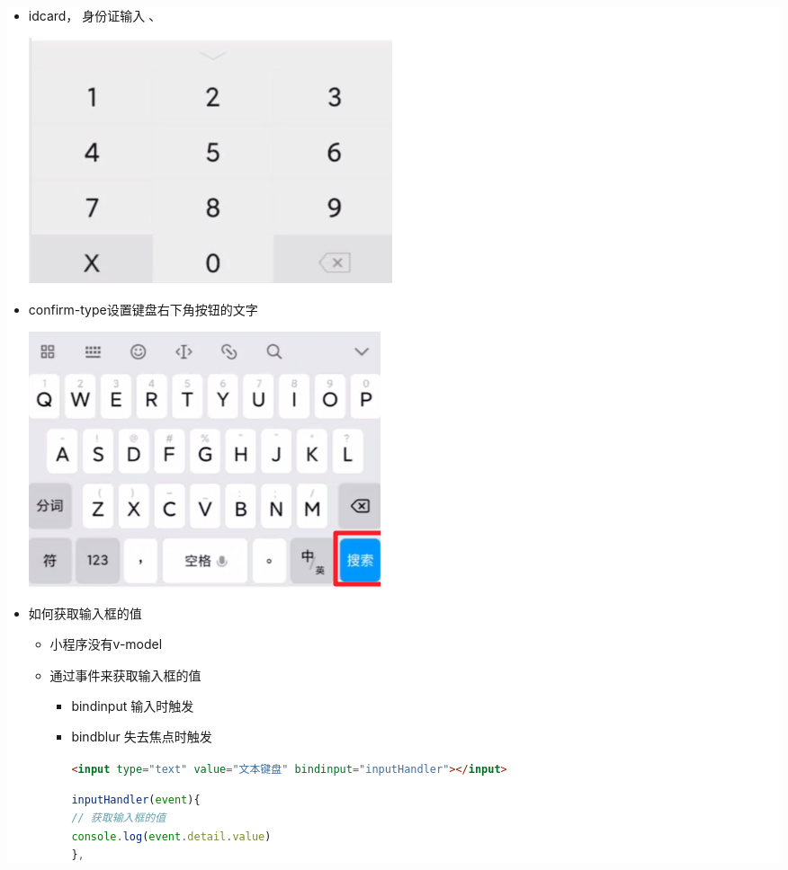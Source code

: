   + idcard， 身份证输入 、

    ![1595403983160](assets/1595403983160.png)

  + confirm-type设置键盘右下角按钮的文字

    ![1595404141697](assets/1595404141697.png)



+ 如何获取输入框的值

  + 小程序没有v-model

  + 通过事件来获取输入框的值

    + bindinput 输入时触发

    + bindblur 失去焦点时触发

      ```html
      <input type="text" value="文本键盘" bindinput="inputHandler"></input>
      ```

      ```js
      inputHandler(event){
      // 获取输入框的值
      console.log(event.detail.value)
      },
      ```
